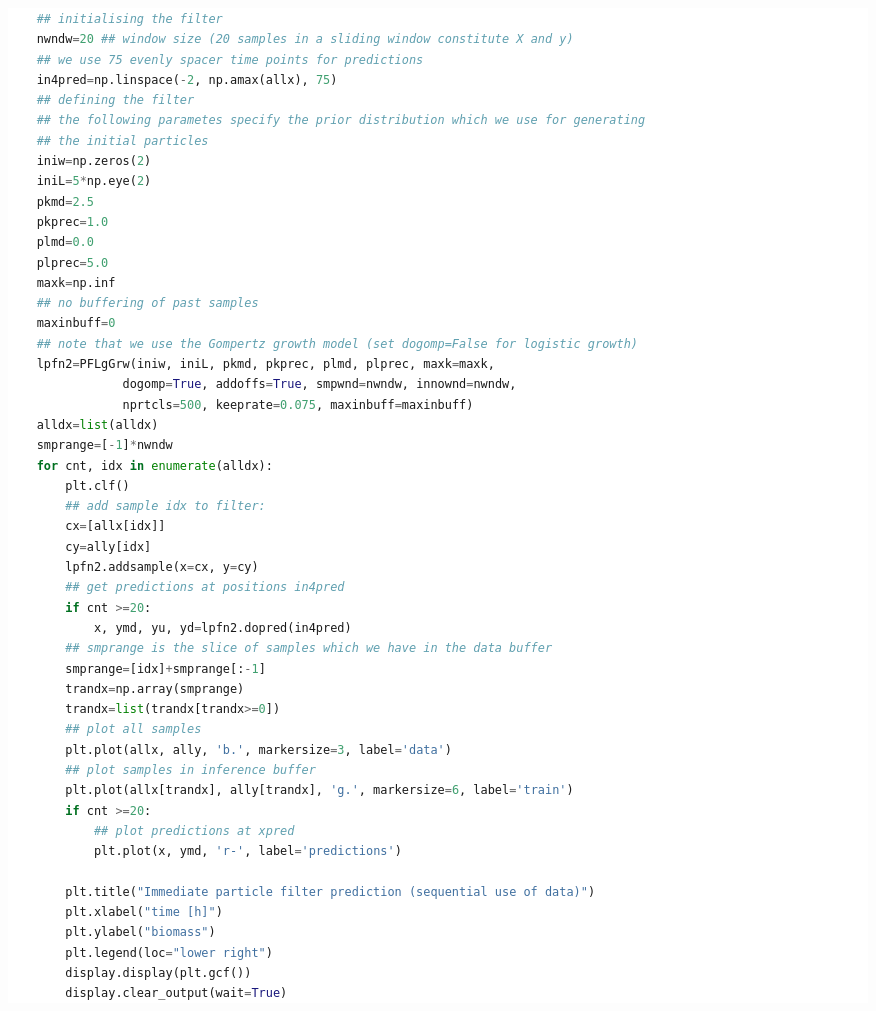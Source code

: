 ```python
    ## initialising the filter
    nwndw=20 ## window size (20 samples in a sliding window constitute X and y)
    ## we use 75 evenly spacer time points for predictions
    in4pred=np.linspace(-2, np.amax(allx), 75)
    ## defining the filter
    ## the following parametes specify the prior distribution which we use for generating
    ## the initial particles
    iniw=np.zeros(2)
    iniL=5*np.eye(2)
    pkmd=2.5
    pkprec=1.0
    plmd=0.0
    plprec=5.0
    maxk=np.inf
    ## no buffering of past samples
    maxinbuff=0
    ## note that we use the Gompertz growth model (set dogomp=False for logistic growth)
    lpfn2=PFLgGrw(iniw, iniL, pkmd, pkprec, plmd, plprec, maxk=maxk, 
                dogomp=True, addoffs=True, smpwnd=nwndw, innownd=nwndw, 
                nprtcls=500, keeprate=0.075, maxinbuff=maxinbuff)
    alldx=list(alldx)
    smprange=[-1]*nwndw
    for cnt, idx in enumerate(alldx):
        plt.clf()
        ## add sample idx to filter:
        cx=[allx[idx]]
        cy=ally[idx]
        lpfn2.addsample(x=cx, y=cy)
        ## get predictions at positions in4pred
        if cnt >=20:
            x, ymd, yu, yd=lpfn2.dopred(in4pred)
        ## smprange is the slice of samples which we have in the data buffer
        smprange=[idx]+smprange[:-1]
        trandx=np.array(smprange)
        trandx=list(trandx[trandx>=0])
        ## plot all samples
        plt.plot(allx, ally, 'b.', markersize=3, label='data')
        ## plot samples in inference buffer
        plt.plot(allx[trandx], ally[trandx], 'g.', markersize=6, label='train')
        if cnt >=20:
            ## plot predictions at xpred
            plt.plot(x, ymd, 'r-', label='predictions')
            
        plt.title("Immediate particle filter prediction (sequential use of data)")
        plt.xlabel("time [h]")
        plt.ylabel("biomass")
        plt.legend(loc="lower right")
        display.display(plt.gcf())
        display.clear_output(wait=True)
```
